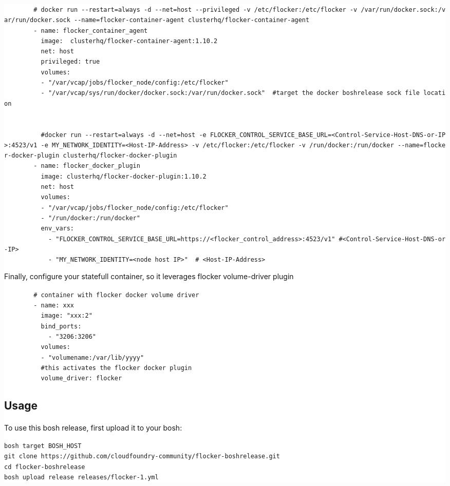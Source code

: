 ```
        # docker run --restart=always -d --net=host --privileged -v /etc/flocker:/etc/flocker -v /var/run/docker.sock:/var/run/docker.sock --name=flocker-container-agent clusterhq/flocker-container-agent
        - name: flocker_container_agent
          image:  clusterhq/flocker-container-agent:1.10.2
          net: host
          privileged: true
          volumes:
          - "/var/vcap/jobs/flocker_node/config:/etc/flocker"
          - "/var/vcap/sys/run/docker/docker.sock:/var/run/docker.sock"  #target the docker boshrelease sock file location


          #docker run --restart=always -d --net=host -e FLOCKER_CONTROL_SERVICE_BASE_URL=<Control-Service-Host-DNS-or-IP>:4523/v1 -e MY_NETWORK_IDENTITY=<Host-IP-Address> -v /etc/flocker:/etc/flocker -v /run/docker:/run/docker --name=flocker-docker-plugin clusterhq/flocker-docker-plugin
        - name: flocker_docker_plugin
          image: clusterhq/flocker-docker-plugin:1.10.2
          net: host
          volumes:
          - "/var/vcap/jobs/flocker_node/config:/etc/flocker"
          - "/run/docker:/run/docker"
          env_vars:
            - "FLOCKER_CONTROL_SERVICE_BASE_URL=https://<flocker_control_address>:4523/v1" #<Control-Service-Host-DNS-or-IP>
            - "MY_NETWORK_IDENTITY=<node host IP>"  # <Host-IP-Address> 

```


Finally, configure your statefull container, so it leverages flocker volume-driver plugin

```
        # container with flocker docker volume driver
        - name: xxx
          image: "xxx:2"
          bind_ports:
            - "3206:3206"
          volumes:
          - "volumename:/var/lib/yyyy"
          #this activates the flocker docker plugin
          volume_driver: flocker

```


## Usage

To use this bosh release, first upload it to your bosh:

```
bosh target BOSH_HOST
git clone https://github.com/cloudfoundry-community/flocker-boshrelease.git
cd flocker-boshrelease
bosh upload release releases/flocker-1.yml
```
